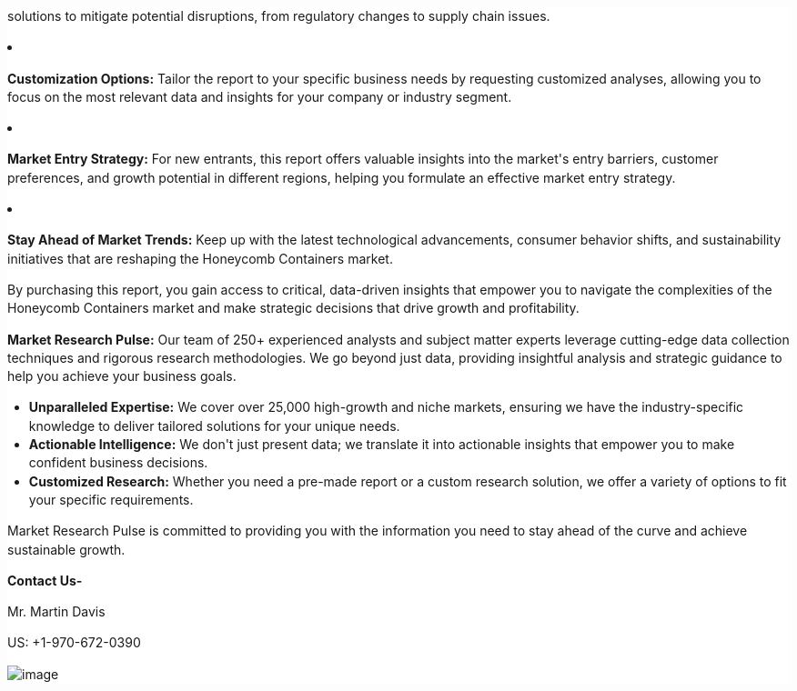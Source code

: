 solutions to mitigate potential disruptions, from regulatory changes to supply chain issues.</p></li><li><p><strong>Customization Options:</strong> Tailor the report to your specific business needs by requesting customized analyses, allowing you to focus on the most relevant data and insights for your company or industry segment.</p></li><li><p><strong>Market Entry Strategy:</strong> For new entrants, this report offers valuable insights into the market's entry barriers, customer preferences, and growth potential in different regions, helping you formulate an effective market entry strategy.</p></li><li><p><strong>Stay Ahead of Market Trends:</strong> Keep up with the latest technological advancements, consumer behavior shifts, and sustainability initiatives that are reshaping the Honeycomb Containers market.</p></li></ol><p>By purchasing this report, you gain access to critical, data-driven insights that empower you to navigate the complexities of the Honeycomb Containers market and make strategic decisions that drive growth and profitability.</p><p><strong>Market Research Pulse:</strong>&nbsp;Our team of 250+ experienced analysts and subject matter experts leverage cutting-edge data collection techniques and rigorous research methodologies. We go beyond just data, providing insightful analysis and strategic guidance to help you achieve your business goals.</p><ul><li><strong>Unparalleled Expertise:</strong>&nbsp;We cover over 25,000 high-growth and niche markets, ensuring we have the industry-specific knowledge to deliver tailored solutions for your unique needs.</li><li><strong>Actionable Intelligence:</strong>&nbsp;We don't just present data; we translate it into actionable insights that empower you to make confident business decisions.</li><li><strong>Customized Research:</strong>&nbsp;Whether you need a pre-made report or a custom research solution, we offer a variety of options to fit your specific requirements.</li></ul><p>Market Research Pulse is committed to providing you with the information you need to stay ahead of the curve and achieve sustainable growth.</p><p><strong>Contact Us-</strong></p><p>Mr. Martin Davis</p><p>US: +1-970-672-0390</p>
![image](https://github.com/user-attachments/assets/8790e12d-8eba-4ea7-98eb-a2351e52ffaa)
